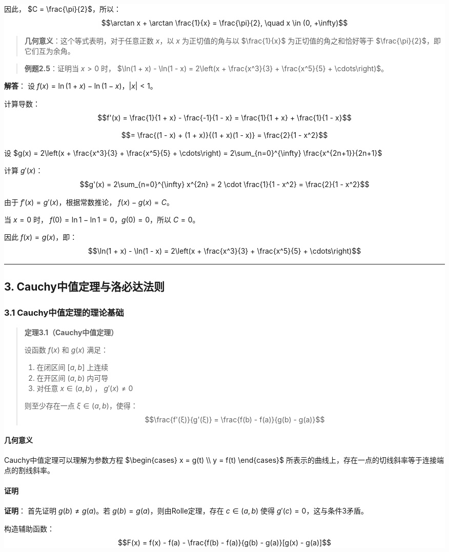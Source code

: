 因此， $C = \frac{\pi}{2}$，所以：
$$\arctan x + \arctan \frac{1}{x} = \frac{\pi}{2}, \quad x \in (0, +\infty)$$

> **几何意义**：这个等式表明，对于任意正数 $x$，以 $x$ 为正切值的角与以 $\frac{1}{x}$ 为正切值的角之和恰好等于 $\frac{\pi}{2}$，即它们互为余角。

> **例题2.5**：证明当 $x > 0$ 时， $\ln(1 + x) - \ln(1 - x) = 2\left(x + \frac{x^3}{3} + \frac{x^5}{5} + \cdots\right)$。

**解答**：
设  $f(x) = \ln(1 + x) - \ln(1 - x)$，$|x| < 1$。

计算导数：
$$f'(x) = \frac{1}{1 + x} - \frac{-1}{1 - x} = \frac{1}{1 + x} + \frac{1}{1 - x}$$

$$= \frac{(1 - x) + (1 + x)}{(1 + x)(1 - x)} = \frac{2}{1 - x^2}$$

设  $g(x) = 2\left(x + \frac{x^3}{3} + \frac{x^5}{5} + \cdots\right) = 2\sum_{n=0}^{\infty} \frac{x^{2n+1}}{2n+1}$

计算 $g'(x)$：
$$g'(x) = 2\sum_{n=0}^{\infty} x^{2n} = 2 \cdot \frac{1}{1 - x^2} = \frac{2}{1 - x^2}$$

由于 $f'(x) = g'(x)$，根据常数推论， $f(x) - g(x) = C$。

当 $x = 0$ 时， $f(0) = \ln 1 - \ln 1 = 0$，$g(0) = 0$，所以 $C = 0$。

因此 $f(x) = g(x)$，即：
$$\ln(1 + x) - \ln(1 - x) = 2\left(x + \frac{x^3}{3} + \frac{x^5}{5} + \cdots\right)$$

---

## 3. Cauchy中值定理与洛必达法则

### 3.1 Cauchy中值定理的理论基础

> **定理3.1（Cauchy中值定理）**
> 
> 设函数 $f(x)$ 和 $g(x)$ 满足：
> 1. 在闭区间 $[a, b]$ 上连续
> 2. 在开区间 $(a, b)$ 内可导
> 3. 对任意 $x \in (a, b)$ ， $g'(x) \neq 0$
> 
> 则至少存在一点 $ξ \in (a, b)$，使得：
> $$\frac{f'(ξ)}{g'(ξ)} = \frac{f(b) - f(a)}{g(b) - g(a)}$$

#### **几何意义**

Cauchy中值定理可以理解为参数方程  $\begin{cases} x = g(t) \\ y = f(t) \end{cases}$ 所表示的曲线上，存在一点的切线斜率等于连接端点的割线斜率。

#### **证明**

**证明**：
首先证明 $g(b) \neq g(a)$。若 $g(b) = g(a)$，则由Rolle定理，存在 $c \in (a, b)$ 使得 $g'(c) = 0$，这与条件3矛盾。

构造辅助函数：
$$F(x) = f(x) - f(a) - \frac{f(b) - f(a)}{g(b) - g(a)}[g(x) - g(a)]$$
